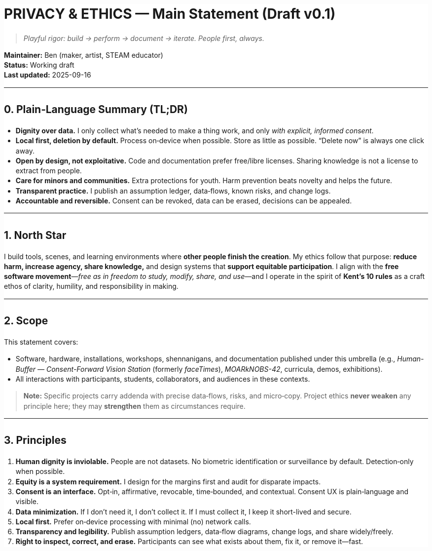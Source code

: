 # PRIVACY & ETHICS — Main Statement (Draft v0.1)

> *Playful rigor: build → perform → document → iterate. People first, always.*

**Maintainer:** Ben (maker, artist, STEAM educator)  
**Status:** Working draft  
**Last updated:** 2025-09-16

---

## 0. Plain‑Language Summary (TL;DR)
- **Dignity over data.** I only collect what’s needed to make a thing work, and only *with explicit, informed consent*.
- **Local first, deletion by default.** Process on‑device when possible. Store as little as possible. “Delete now” is always one click away.
- **Open by design, not exploitative.** Code and documentation prefer free/libre licenses. Sharing knowledge is not a license to extract from people.
- **Care for minors and communities.** Extra protections for youth. Harm prevention beats novelty and helps the future.
- **Transparent practice.** I publish an assumption ledger, data‑flows, known risks, and change logs.
- **Accountable and reversible.** Consent can be revoked, data can be erased, decisions can be appealed.

---

## 1. North Star
I build tools, scenes, and learning environments where **other people finish the creation**. My ethics follow that purpose: **reduce harm, increase agency, share knowledge,** and design systems that **support equitable participation**. I align with the **free software movement**—*free as in freedom to study, modify, share, and use*—and I operate in the spirit of **Kent’s 10 rules** as a craft ethos of clarity, humility, and responsibility in making.

---

## 2. Scope
This statement covers:
- Software, hardware, installations, workshops, shennanigans, and documentation published under this umbrella (e.g., *Human-Buffer — Consent-Forward Vision Station* (formerly *faceTimes*), *MOARkNOBS-42*, curricula, demos, exhibitions).  
- All interactions with participants, students, collaborators, and audiences in these contexts.

> **Note:** Specific projects carry addenda with precise data‑flows, risks, and micro‑copy. Project ethics **never weaken** any principle here; they may **strengthen** them as circumstances require.

---

## 3. Principles
1. **Human dignity is inviolable.** People are not datasets. No biometric identification or surveillance by default. Detection‑only when possible.  
2. **Equity is a system requirement.** I design for the margins first and audit for disparate impacts.
3. **Consent is an interface.** Opt‑in, affirmative, revocable, time‑bounded, and contextual. Consent UX is plain‑language and visible.  
4. **Data minimization.** If I don’t need it, I don’t collect it. If I must collect it, I keep it short-lived and secure.
5. **Local first.** Prefer on‑device processing with minimal (no) network calls.  
6. **Transparency and legibility.** Publish assumption ledgers, data‑flow diagrams, change logs, and share widely/freely.  
7. **Right to inspect, correct, and erase.** Participants can see what exists about them, fix it, or remove it—fast.  